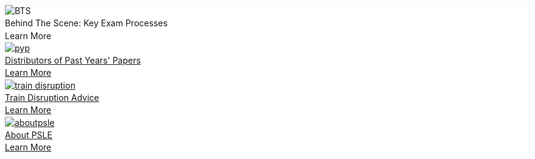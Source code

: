 <img style="width: 100%" height="auto" width="100%" alt="BTS" src="https://placehold.co/600x400">
</div>
</div>
<div class="isomer-card-body">
<div class="isomer-card-title">Behind The Scene: Key Exam Processes</div>
<div class="isomer-card-link">Learn More</div>
</div>
</a><a rel="noopener noreferrer nofollow" href="distributor-of-pyp" class="isomer-card"><div class="isomer-card-image"><div class="isomer-image-wrapper"><img style="width: 100%" height="auto" width="100%" alt="pyp" src="https://placehold.co/600x400"></div></div><div class="isomer-card-body"><div class="isomer-card-title">Distributors of Past Years' Papers</div><div class="isomer-card-link">Learn More</div></div></a>
<a rel="noopener noreferrer nofollow" href="/train-disruption-advice" class="isomer-card">
<div class="isomer-card-image">
<div class="isomer-image-wrapper">
<img style="width: 100%" height="auto" width="100%" alt="train disruption" src="https://placehold.co/600x400">
</div>
</div>
<div class="isomer-card-body">
<div class="isomer-card-title">Train Disruption Advice</div>
<div class="isomer-card-link">Learn More</div>
</div>
</a><a rel="noopener noreferrer nofollow" href="/about-psle" class="isomer-card"><div class="isomer-card-image"><div class="isomer-image-wrapper"><img style="width: 100%" height="auto" width="100%" alt="aboutpsle" src="https://placehold.co/600x400"></div></div><div class="isomer-card-body"><div class="isomer-card-title">About PSLE</div><div class="isomer-card-link">Learn More</div></div></a>
</div>
<p></p>